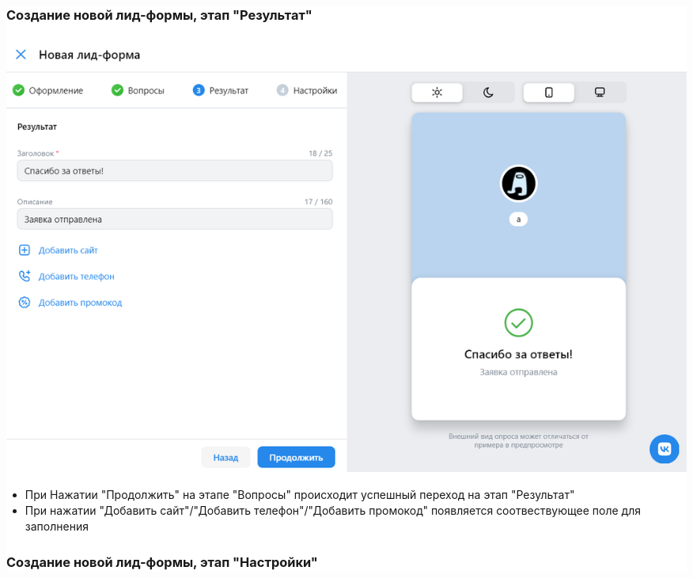 ### Создание новой лид-формы, этап "Результат"
![alt text](lead-forms-result.png)
- При Нажатии "Продолжить" на этапе "Вопросы" происходит успешный переход на этап "Результат"
- При нажатии "Добавить сайт"/"Добавить телефон"/"Добавить промокод" появляется соотвествующее поле для заполнения


### Создание новой лид-формы, этап "Настройки"